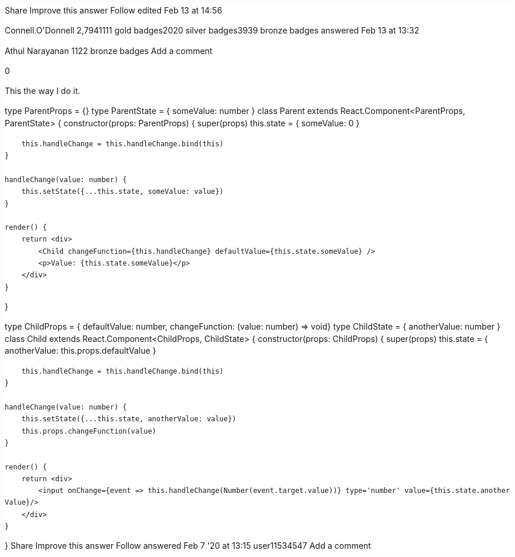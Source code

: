 Share
Improve this answer
Follow
edited Feb 13 at 14:56

Connell.O'Donnell
2,7941111 gold badges2020 silver badges3939 bronze badges
answered Feb 13 at 13:32

Athul Narayanan
1122 bronze badges
Add a comment

0

This the way I do it.

type ParentProps = {}
type ParentState = { someValue: number }
class Parent extends React.Component<ParentProps, ParentState> {
    constructor(props: ParentProps) {
        super(props)
        this.state = { someValue: 0 }

        this.handleChange = this.handleChange.bind(this)
    }

    handleChange(value: number) {
        this.setState({...this.state, someValue: value})
    }

    render() {
        return <div>
            <Child changeFunction={this.handleChange} defaultValue={this.state.someValue} />
            <p>Value: {this.state.someValue}</p>
        </div>
    }
}

type ChildProps = { defaultValue: number, changeFunction: (value: number) => void}
type ChildState = { anotherValue: number }
class Child extends React.Component<ChildProps, ChildState> {
    constructor(props: ChildProps) {
        super(props)
        this.state = { anotherValue: this.props.defaultValue }

        this.handleChange = this.handleChange.bind(this)
    }

    handleChange(value: number) {
        this.setState({...this.state, anotherValue: value})
        this.props.changeFunction(value)
    }

    render() {
        return <div>
            <input onChange={event => this.handleChange(Number(event.target.value))} type='number' value={this.state.anotherValue}/>
        </div>
    }
}
Share
Improve this answer
Follow
answered Feb 7 '20 at 13:15
user11534547
Add a comment
